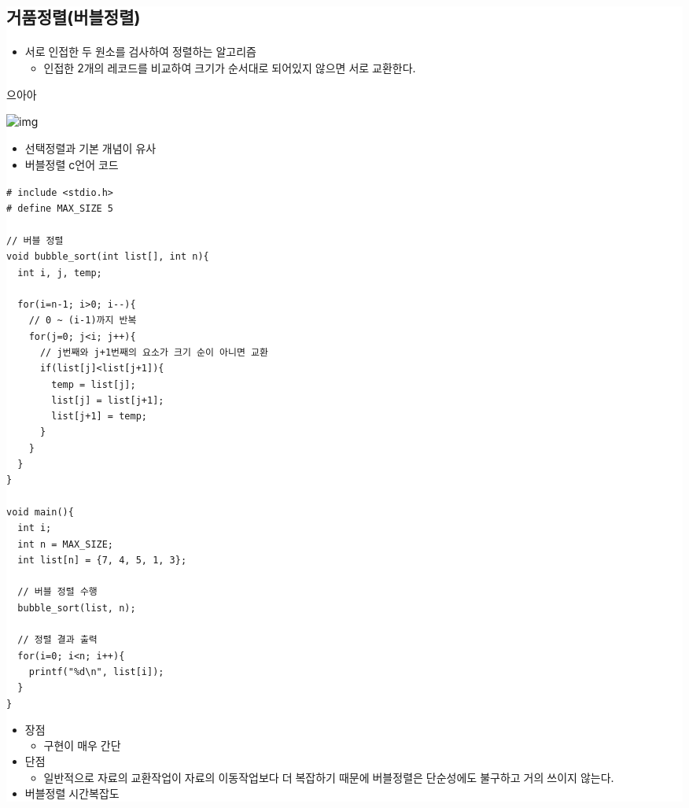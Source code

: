 ## 거품정렬(버블정렬)

- 서로 인접한 두 원소를 검사하여 정렬하는 알고리즘
  - 인접한 2개의 레코드를 비교하여 크기가 순서대로 되어있지 않으면 서로 교환한다.

으아아

![img](https://blog.kakaocdn.net/dn/dju5Ov/btqLkLyfqTN/4fMu50jwoWs3lm5skeRSVk/img.png)



- 선택정렬과 기본 개념이 유사
- 버블정렬 c언어 코드

```
# include <stdio.h>
# define MAX_SIZE 5

// 버블 정렬
void bubble_sort(int list[], int n){
  int i, j, temp;

  for(i=n-1; i>0; i--){
    // 0 ~ (i-1)까지 반복
    for(j=0; j<i; j++){
      // j번째와 j+1번째의 요소가 크기 순이 아니면 교환
      if(list[j]<list[j+1]){
        temp = list[j];
        list[j] = list[j+1];
        list[j+1] = temp;
      }
    }
  }
}

void main(){
  int i;
  int n = MAX_SIZE;
  int list[n] = {7, 4, 5, 1, 3};

  // 버블 정렬 수행
  bubble_sort(list, n);

  // 정렬 결과 출력
  for(i=0; i<n; i++){
    printf("%d\n", list[i]);
  }
}
```

- 장점
  - 구현이 매우 간단
- 단점
  - 일반적으로 자료의 교환작업이 자료의 이동작업보다 더 복잡하기 때문에 버블정렬은 단순성에도 불구하고 거의 쓰이지 않는다.
- 버블정렬 시간복잡도
